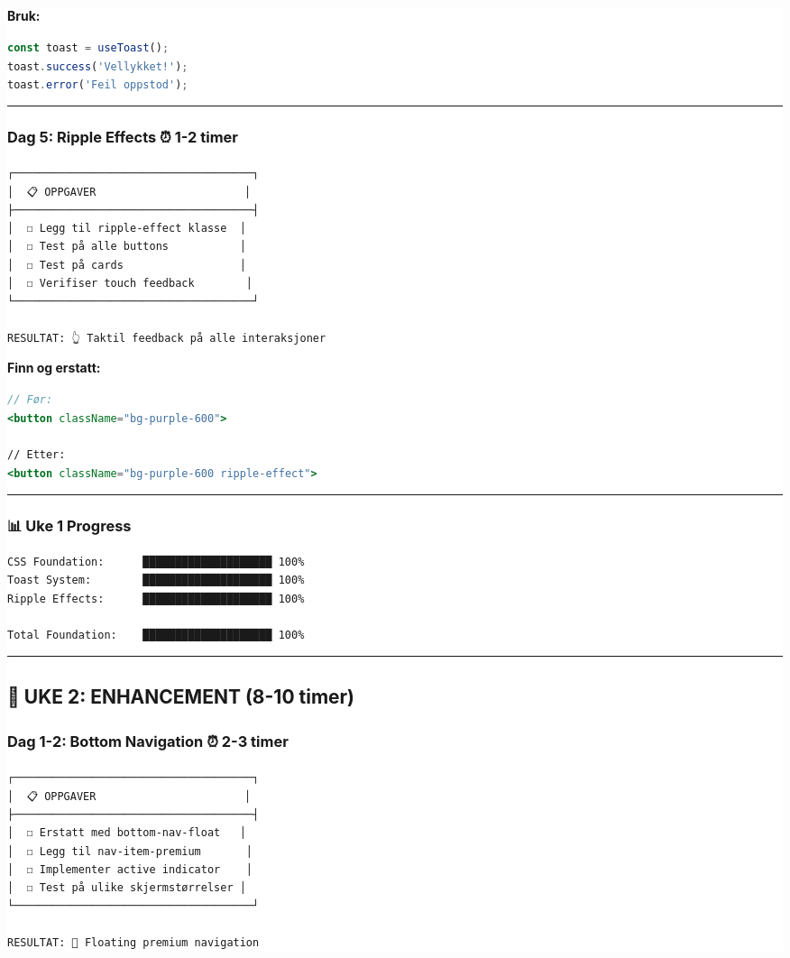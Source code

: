 **Bruk:**
```jsx
const toast = useToast();
toast.success('Vellykket!');
toast.error('Feil oppstod');
```

---

### Dag 5: Ripple Effects ⏰ 1-2 timer
```
┌─────────────────────────────────────┐
│  📋 OPPGAVER                       │
├─────────────────────────────────────┤
│  ☐ Legg til ripple-effect klasse  │
│  ☐ Test på alle buttons           │
│  ☐ Test på cards                  │
│  ☐ Verifiser touch feedback        │
└─────────────────────────────────────┘

RESULTAT: 👆 Taktil feedback på alle interaksjoner
```

**Finn og erstatt:**
```jsx
// Før:
<button className="bg-purple-600">

// Etter:
<button className="bg-purple-600 ripple-effect">
```

---

### 📊 Uke 1 Progress
```
CSS Foundation:      ████████████████████ 100%
Toast System:        ████████████████████ 100%
Ripple Effects:      ████████████████████ 100%
                     
Total Foundation:    ████████████████████ 100%
```

---

## 🎨 UKE 2: ENHANCEMENT (8-10 timer)

### Dag 1-2: Bottom Navigation ⏰ 2-3 timer
```
┌─────────────────────────────────────┐
│  📋 OPPGAVER                       │
├─────────────────────────────────────┤
│  ☐ Erstatt med bottom-nav-float   │
│  ☐ Legg til nav-item-premium       │
│  ☐ Implementer active indicator    │
│  ☐ Test på ulike skjermstørrelser │
└─────────────────────────────────────┘

RESULTAT: 🎯 Floating premium navigation
```
